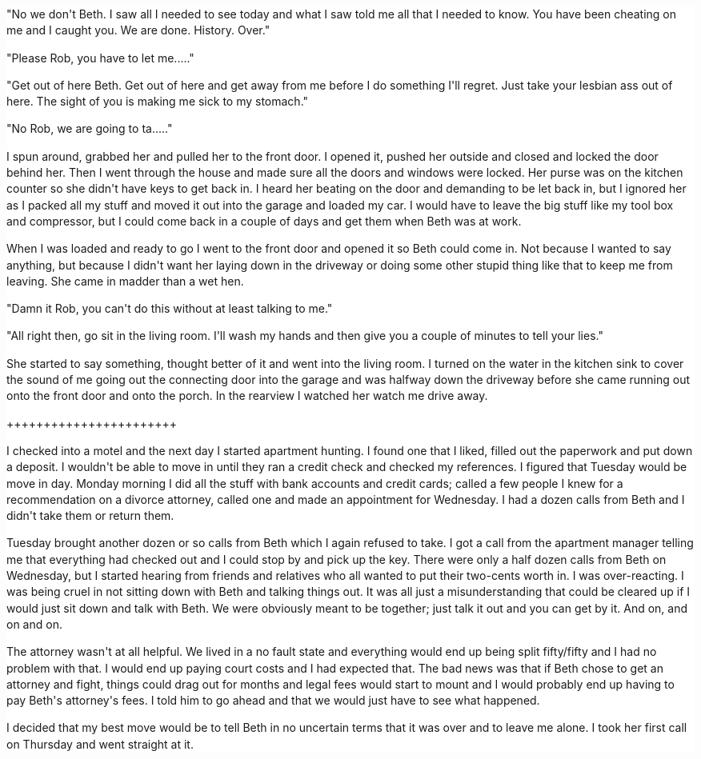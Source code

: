  "No we don't Beth. I saw all I needed to see today and what I saw told me all that I needed to know. You have been cheating on me and I caught you. We are done. History. Over." 

 "Please Rob, you have to let me....." 

 "Get out of here Beth. Get out of here and get away from me before I do something I'll regret. Just take your lesbian ass out of here. The sight of you is making me sick to my stomach." 

 "No Rob, we are going to ta....." 

 I spun around, grabbed her and pulled her to the front door. I opened it, pushed her outside and closed and locked the door behind her. Then I went through the house and made sure all the doors and windows were locked. Her purse was on the kitchen counter so she didn't have keys to get back in. I heard her beating on the door and demanding to be let back in, but I ignored her as I packed all my stuff and moved it out into the garage and loaded my car. I would have to leave the big stuff like my tool box and compressor, but I could come back in a couple of days and get them when Beth was at work. 

 When I was loaded and ready to go I went to the front door and opened it so Beth could come in. Not because I wanted to say anything, but because I didn't want her laying down in the driveway or doing some other stupid thing like that to keep me from leaving. She came in madder than a wet hen. 

 "Damn it Rob, you can't do this without at least talking to me." 

 "All right then, go sit in the living room. I'll wash my hands and then give you a couple of minutes to tell your lies." 

 She started to say something, thought better of it and went into the living room. I turned on the water in the kitchen sink to cover the sound of me going out the connecting door into the garage and was halfway down the driveway before she came running out onto the front door and onto the porch. In the rearview I watched her watch me drive away. 

 +++++++++++++++++++++++ 

 I checked into a motel and the next day I started apartment hunting. I found one that I liked, filled out the paperwork and put down a deposit. I wouldn't be able to move in until they ran a credit check and checked my references. I figured that Tuesday would be move in day. Monday morning I did all the stuff with bank accounts and credit cards; called a few people I knew for a recommendation on a divorce attorney, called one and made an appointment for Wednesday. I had a dozen calls from Beth and I didn't take them or return them. 

 Tuesday brought another dozen or so calls from Beth which I again refused to take. I got a call from the apartment manager telling me that everything had checked out and I could stop by and pick up the key. There were only a half dozen calls from Beth on Wednesday, but I started hearing from friends and relatives who all wanted to put their two-cents worth in. I was over-reacting. I was being cruel in not sitting down with Beth and talking things out. It was all just a misunderstanding that could be cleared up if I would just sit down and talk with Beth. We were obviously meant to be together; just talk it out and you can get by it. And on, and on and on. 

 The attorney wasn't at all helpful. We lived in a no fault state and everything would end up being split fifty/fifty and I had no problem with that. I would end up paying court costs and I had expected that. The bad news was that if Beth chose to get an attorney and fight, things could drag out for months and legal fees would start to mount and I would probably end up having to pay Beth's attorney's fees. I told him to go ahead and that we would just have to see what happened. 

 I decided that my best move would be to tell Beth in no uncertain terms that it was over and to leave me alone. I took her first call on Thursday and went straight at it. 
